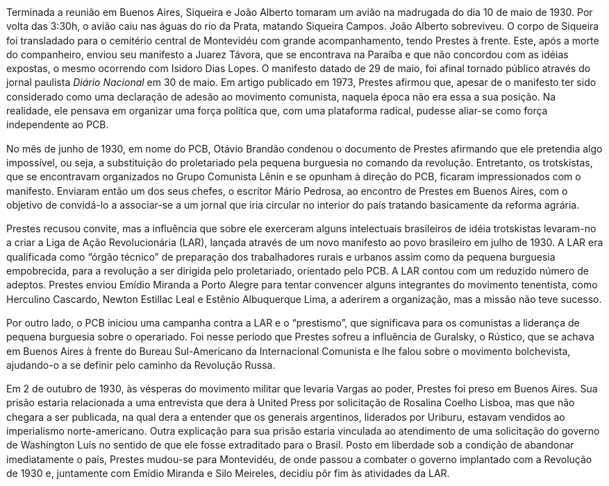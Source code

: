 Terminada a reunião em Buenos Aires, Siqueira e João Alberto tomaram um
avião na madrugada do dia 10 de maio de 1930. Por volta das 3:30h, o
avião caiu nas águas do rio da Prata, matando Siqueira Campos. João
Alberto sobreviveu. O corpo de Siqueira foi transladado para o cemitério
central de Montevidéu com grande acompanhamento, tendo Prestes à frente.
Este, após a morte do companheiro, enviou seu manifesto a Juarez Távora,
que se encontrava na Paraíba e que não concordou com as idéias expostas,
o mesmo ocorrendo com Isidoro Dias Lopes. O manifesto datado de 29 de
maio, foi afinal tornado público através do jornal paulista *Diário
Nacional* em 30 de maio. Em artigo publicado em 1973, Prestes afirmou
que, apesar de o manifesto ter sido considerado como uma declaração de
adesão ao movimento comunista, naquela época não era essa a sua posição.
Na realidade, ele pensava em organizar uma força política que, com uma
plataforma radical, pudesse aliar-se como força independente ao PCB.

No mês de junho de 1930, em nome do PCB, Otávio Brandão condenou o
documento de Prestes afirmando que ele pretendia algo impossível, ou
seja, a substituição do proletariado pela pequena burguesia no comando
da revolução. Entretanto, os trotskistas, que se encontravam organizados
no Grupo Comunista Lênin e se opunham à direção do PCB, ficaram
impressionados com o manifesto. Enviaram então um dos seus chefes, o
escritor Mário Pedrosa, ao encontro de Prestes em Buenos Aires, com o
objetivo de convidá-lo a associar-se a um jornal que iria circular no
interior do país tratando basicamente da reforma agrária.

Prestes recusou convite, mas a influência que sobre ele exerceram alguns
intelectuais brasileiros de idéia trotskistas levaram-no a criar a Liga
de Ação Revolucionária (LAR), lançada através de um novo manifesto ao
povo brasileiro em julho de 1930. A LAR era qualificada como “órgão
técnico” de preparação dos trabalhadores rurais e urbanos assim como da
pequena burguesia empobrecida, para a revolução a ser dirigida pelo
proletariado, orientado pelo PCB. A LAR contou com um reduzido número de
adeptos. Prestes enviou Emídio Miranda a Porto Alegre para tentar
convencer alguns integrantes do movimento tenentista, como Herculino
Cascardo, Newton Estillac Leal e Estênio Albuquerque Lima, a aderirem a
organização, mas a missão não teve sucesso.

Por outro lado, o PCB iniciou uma campanha contra a LAR e o “prestismo”,
que significava para os comunistas a liderança de pequena burguesia
sobre o operariado. Foi nesse período que Prestes sofreu a influência de
Guralsky, o Rústico, que se achava em Buenos Aires à frente do Bureau
Sul-Americano da Internacional Comunista e lhe falou sobre o movimento
bolchevista, ajudando-o a se definir pelo caminho da Revolução Russa.

Em 2 de outubro de 1930, às vésperas do movimento militar que levaria
Vargas ao poder, Prestes foi preso em Buenos Aires. Sua prisão estaria
relacionada a uma entrevista que dera à United Press por solicitação de
Rosalina Coelho Lisboa, mas que não chegara a ser publicada, na qual
dera a entender que os generais argentinos, liderados por Uriburu,
estavam vendidos ao imperialismo norte-americano. Outra explicação para
sua prisão estaria vinculada ao atendimento de uma solicitação do
governo de Washington Luís no sentido de que ele fosse extraditado para
o Brasil. Posto em liberdade sob a condição de abandonar imediatamente o
país, Prestes mudou-se para Montevidéu, de onde passou a combater o
governo implantado com a Revolução de 1930 e, juntamente com Emídio
Miranda e Silo Meireles, decidiu pôr fim às atividades da LAR.
